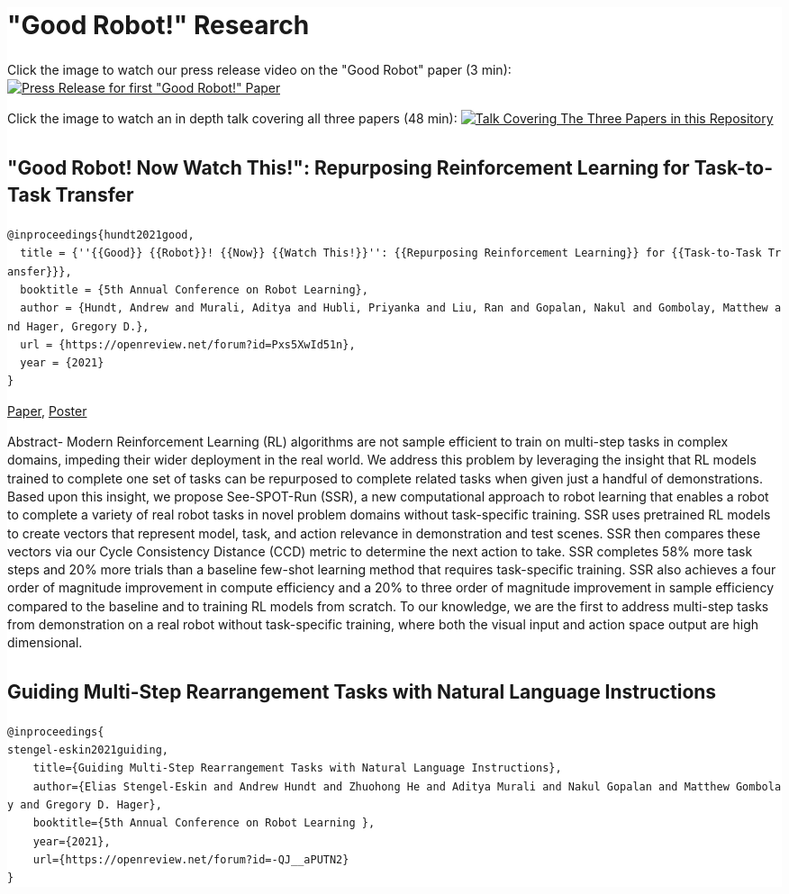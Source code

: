 # "Good Robot!" Research

Click the image to watch our press release video on the "Good Robot" paper (3 min):
[![Press Release for first "Good Robot!" Paper](https://img.youtube.com/vi/dvxqjJBWFD4/0.jpg)](https://youtu.be/dvxqjJBWFD4)

Click the image to watch an in depth talk covering all three papers (48 min):
[![Talk Covering The Three Papers in this Repository](https://img.youtube.com/vi/R3dv3ARXpco/0.jpg)](https://youtu.be/R3dv3ARXpco)

## "Good Robot! Now Watch This!": Repurposing Reinforcement Learning for Task-to-Task Transfer


```
@inproceedings{hundt2021good,
  title = {''{{Good}} {{Robot}}! {{Now}} {{Watch This!}}'': {{Repurposing Reinforcement Learning}} for {{Task-to-Task Transfer}}},
  booktitle = {5th Annual Conference on Robot Learning},
  author = {Hundt, Andrew and Murali, Aditya and Hubli, Priyanka and Liu, Ran and Gopalan, Nakul and Gombolay, Matthew and Hager, Gregory D.},
  url = {https://openreview.net/forum?id=Pxs5XwId51n},
  year = {2021}
}
```

[Paper](https://openreview.net/forum?id=Pxs5XwId51n), [Poster](https://openreview.net/attachment?id=Pxs5XwId51n&name=poster)

Abstract- Modern Reinforcement Learning (RL) algorithms are not sample efficient to train on multi-step tasks in complex domains, impeding their wider deployment in the real world. We address this problem by leveraging the insight that RL models trained to complete one set of tasks can be repurposed to complete related tasks when given just a handful of demonstrations. Based upon this insight, we propose See-SPOT-Run (SSR), a new computational approach to robot learning that enables a robot to complete a variety of real robot tasks in novel problem domains without task-specific training. SSR uses pretrained RL models to create vectors that represent model, task, and action relevance in demonstration and test scenes. SSR then compares these vectors via our Cycle Consistency Distance (CCD) metric to determine the next action to take. SSR completes 58% more task steps and 20% more trials than a baseline few-shot learning method that requires task-specific training. SSR also achieves a four order of magnitude improvement in compute efficiency and a 20% to three order of magnitude improvement in sample efficiency compared to the baseline and to training RL models from scratch. To our knowledge, we are the first to address multi-step tasks from demonstration on a real robot without task-specific training, where both the visual input and action space output are high dimensional.

## Guiding Multi-Step Rearrangement Tasks with Natural Language Instructions

```
@inproceedings{
stengel-eskin2021guiding,
    title={Guiding Multi-Step Rearrangement Tasks with Natural Language Instructions},
    author={Elias Stengel-Eskin and Andrew Hundt and Zhuohong He and Aditya Murali and Nakul Gopalan and Matthew Gombolay and Gregory D. Hager},
    booktitle={5th Annual Conference on Robot Learning },
    year={2021},
    url={https://openreview.net/forum?id=-QJ__aPUTN2}
}
```
